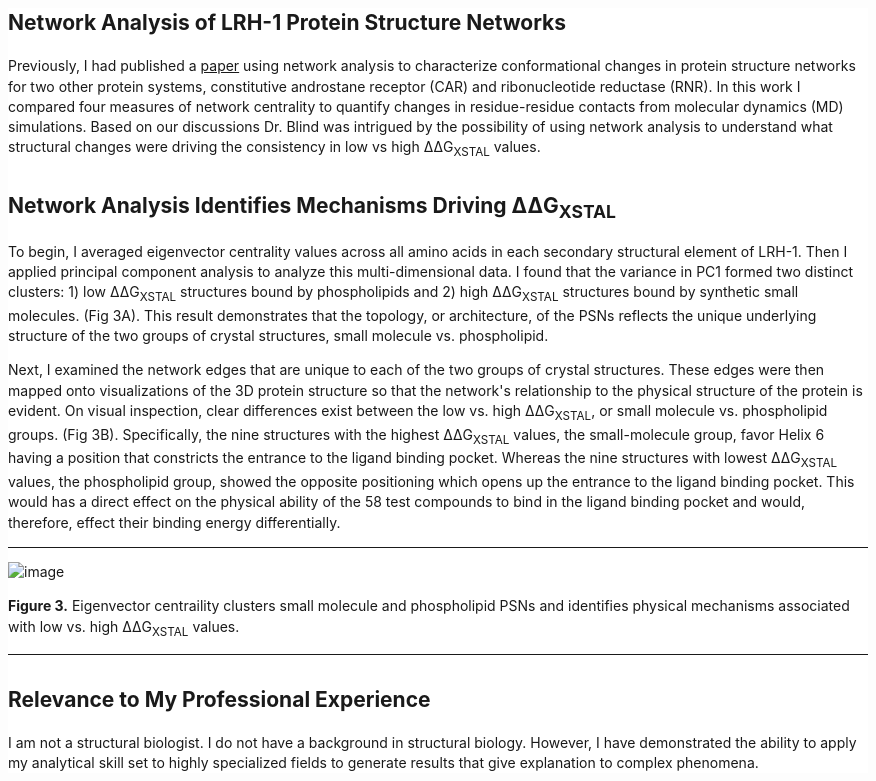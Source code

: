 ## Network Analysis of LRH-1 Protein Structure Networks

Previously, I had published a [paper](https://www.ncbi.nlm.nih.gov/pmc/articles/PMC8246261/pdf/main.pdf) using network analysis to characterize conformational changes in protein structure networks for two other protein systems, constitutive androstane receptor (CAR) and ribonucleotide reductase (RNR). In this work I compared four measures of network centrality to quantify changes in residue-residue contacts from molecular dynamics (MD) simulations. Based on our discussions Dr. Blind was intrigued by the possibility of using network analysis to understand what structural changes were driving the consistency in low vs high &Delta;&Delta;G<sub>XSTAL</sub> values.

## Network Analysis Identifies Mechanisms Driving &Delta;&Delta;G<sub>XSTAL</sub> 

To begin, I averaged eigenvector centrality values across all amino acids in each secondary structural element of LRH-1. Then I applied principal component analysis to analyze this multi-dimensional data. I found that the variance in PC1 formed two distinct clusters: 1) low &Delta;&Delta;G<sub>XSTAL</sub> structures bound by phospholipids and 2)  high &Delta;&Delta;G<sub>XSTAL</sub> structures bound by synthetic small molecules. (Fig 3A). This result demonstrates that the topology, or architecture, of the PSNs reflects the unique underlying structure of the two groups of crystal structures, small molecule vs. phospholipid.

Next, I examined the network edges that are unique to each of the two groups of crystal structures. These edges were then mapped onto visualizations of the 3D protein structure so that the network's relationship to the physical structure of the protein is evident. On visual inspection, clear differences exist between the low vs. high &Delta;&Delta;G<sub>XSTAL</sub>, or small molecule vs. phospholipid groups. (Fig 3B). Specifically, the nine structures with the highest &Delta;&Delta;G<sub>XSTAL</sub> values, the small-molecule group, favor Helix 6 having a position that constricts the entrance to the ligand binding pocket. Whereas the nine structures with lowest &Delta;&Delta;G<sub>XSTAL</sub> values, the phospholipid group, showed the opposite positioning which opens up the entrance to the ligand binding pocket. This would has a direct effect on the physical ability of the 58 test compounds to bind in the ligand binding pocket and would, therefore, effect their binding energy differentially. 

---
<img width="1126" alt="image" src="https://github.com/LastCodeBender42/Data-Vizualization-and-Analysis/assets/159676076/cf8cf236-20e4-4f43-92ba-1b936495d3fe">

**Figure 3.** Eigenvector centraility clusters small molecule and phospholipid PSNs and identifies physical mechanisms associated with low vs. high &Delta;&Delta;G<sub>XSTAL</sub> values.

---

## Relevance to My Professional Experience

I am not a structural biologist. I do not have a background in structural biology. However, I have demonstrated the ability to apply my analytical skill set to highly specialized fields to generate results that give explanation to complex phenomena. 

